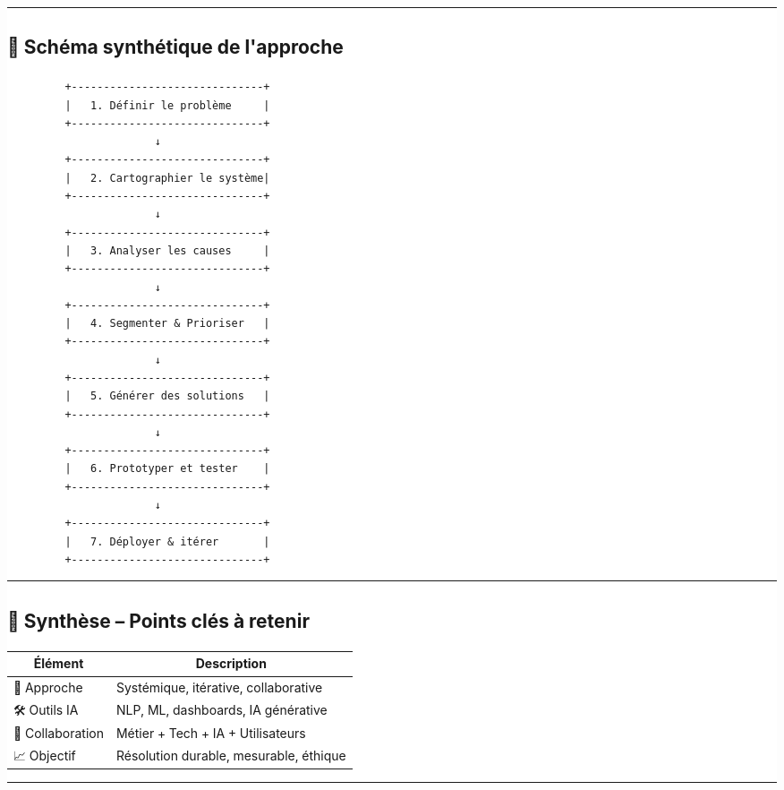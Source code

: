 
---

## 🧩 Schéma synthétique de l'approche

```
         +------------------------------+
         |   1. Définir le problème     |
         +------------------------------+
                       ↓
         +------------------------------+
         |   2. Cartographier le système|
         +------------------------------+
                       ↓
         +------------------------------+
         |   3. Analyser les causes     |
         +------------------------------+
                       ↓
         +------------------------------+
         |   4. Segmenter & Prioriser   |
         +------------------------------+
                       ↓
         +------------------------------+
         |   5. Générer des solutions   |
         +------------------------------+
                       ↓
         +------------------------------+
         |   6. Prototyper et tester    |
         +------------------------------+
                       ↓
         +------------------------------+
         |   7. Déployer & itérer       |
         +------------------------------+
```

---

## 🧠 Synthèse – Points clés à retenir

| Élément          | Description                            |
| ---------------- | -------------------------------------- |
| 🧭 Approche      | Systémique, itérative, collaborative   |
| 🛠️ Outils IA    | NLP, ML, dashboards, IA générative     |
| 🤝 Collaboration | Métier + Tech + IA + Utilisateurs      |
| 📈 Objectif      | Résolution durable, mesurable, éthique |

---




